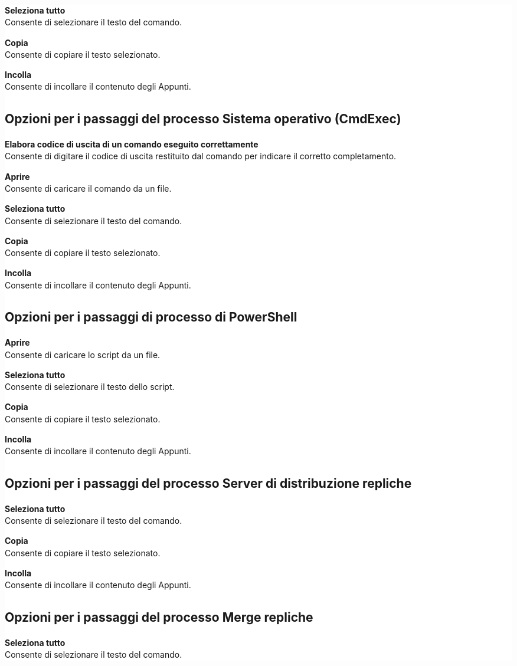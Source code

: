 **Seleziona tutto**  
Consente di selezionare il testo del comando.  
  
**Copia**  
Consente di copiare il testo selezionato.  
  
**Incolla**  
Consente di incollare il contenuto degli Appunti.  
  
## <a name="options-for-operating-system-cmdexec-job-steps"></a>Opzioni per i passaggi del processo Sistema operativo (CmdExec)  
**Elabora codice di uscita di un comando eseguito correttamente**  
Consente di digitare il codice di uscita restituito dal comando per indicare il corretto completamento.  
  
**Aprire**  
Consente di caricare il comando da un file.  
  
**Seleziona tutto**  
Consente di selezionare il testo del comando.  
  
**Copia**  
Consente di copiare il testo selezionato.  
  
**Incolla**  
Consente di incollare il contenuto degli Appunti.  
  
## <a name="options-for-powershell-job-steps"></a>Opzioni per i passaggi di processo di PowerShell  
**Aprire**  
Consente di caricare lo script da un file.  
  
**Seleziona tutto**  
Consente di selezionare il testo dello script.  
  
**Copia**  
Consente di copiare il testo selezionato.  
  
**Incolla**  
Consente di incollare il contenuto degli Appunti.  
  
## <a name="options-for-replication-distributor-job-steps"></a>Opzioni per i passaggi del processo Server di distribuzione repliche  
**Seleziona tutto**  
Consente di selezionare il testo del comando.  
  
**Copia**  
Consente di copiare il testo selezionato.  
  
**Incolla**  
Consente di incollare il contenuto degli Appunti.  
  
## <a name="options-for-replication-merge-job-steps"></a>Opzioni per i passaggi del processo Merge repliche  
**Seleziona tutto**  
Consente di selezionare il testo del comando.  
  